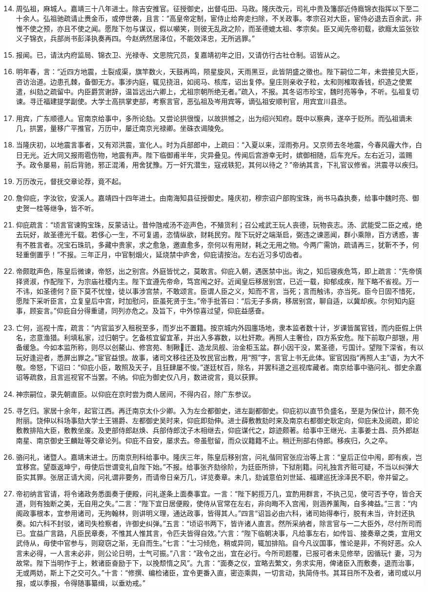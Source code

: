 14. <span id="列传第一百三-14"></span>
周弘祖，麻城人。嘉靖三十八年进士。除吉安推官。征授御史，出督屯田、马政。隆庆改元，司礼中贵及籓邸近侍廕锦衣指挥以下至二十余人。弘祖驰疏请止赉金币，或停世袭，且言：“高皇帝定制，宦侍止给奔走扫除，不关政事。孝宗召对大臣，宦侍必退去百余武，非惟不使之预，亦且不使之闻。愿陛下勿与谋议，假以嚬笑，则彼无乱政之阶，而圣德媲太祖、孝宗矣。臣又闻先帝初载，欲廕太监张钦义子锦衣，兵部尚书彭泽执奏再四。今赵炳然居泽位，不能效泽忠，无所逃罪。”

15. <span id="列传第一百三-15"></span>
报闻。已，请汰内府监局、锦衣卫、光禄寺、文思院冗员，复嘉靖初年之旧，又请仿行古社仓制。诏皆从之。

16. <span id="列传第一百三-16"></span>
明年春，言：“近四方地震，土裂成渠，旗竿数火，天鼓再鸣，陨星旋风，天雨黑豆，此皆阴盛之徵也。陛下嗣位二年，未尝接见大臣，咨访治道。边患孔棘，备御无方。事涉内庭，辄见挠沮，如阅马、核库，诏出复停。皇庄则亲收子粒，太和则榷取香钱，织造之使累遣，纠劾之疏留中。内臣爵赏谢辞，温旨远出六卿上，尤祖宗朝所绝无者。”疏入，不报。其冬诏市珍宝，魏时亮等争，不听。弘祖复切谏。寻迁福建提学副使。大学士高拱掌吏部，考察言官，恶弘祖及岑用宾等，谪弘祖安顺判官，用宾宜川县丞。

17. <span id="列传第一百三-17"></span>
用宾，广东顺德人。官南京给事中，多所论劾。又尝论拱很愎，以故拱憾之，出为绍兴知府。既中以察典，遂卒于贬所。而弘祖谪未几，拱罢，量移广平推官，万历中，屡迁南京光禄卿。坐硃衣谒陵免。

18. <span id="列传第一百三-18"></span>
当隆庆初，以地震言事者，又有邓洪震，宣化人。时为兵部郎中，上疏曰：“入夏以来，淫雨弥月。又京师去冬地震，今春风霾大作，白日无光。近大同又报雨雹伤物，地震有声。陛下临御甫半年，灾异叠见。传闻后宫游幸无时，嫔御相随，后车充斥。左右近习，滥赐予。政令屡易，前后背驰，邪正混淆，用舍犹豫。万一奸宄潜生，寇戎轶犯，其何以待之？”帝纳其言，下礼官议修省。洪震寻以疾归。

19. <span id="列传第一百三-19"></span>
万历改元，督抚交章论荐，竟不起。

20. <span id="列传第一百三-20"></span>
詹仰庇，字汝钦，安溪人。嘉靖四十四年进士。由南海知县征授御史。隆庆初，穆宗诏户部购宝珠，尚书马森执奏，给事中魏时亮、御史贺一桂等继争，皆不听。

21. <span id="列传第一百三-21"></span>
仰庇疏言：“顷言官谏购宝珠，反蒙诘让。昔仲虺戒汤不迩声色，不殖货利；召公戒武王玩人丧德，玩物丧志。汤、武能受二臣之戒，绝去玩好，故圣德光千载。若侈心一生，不可复遏，恣情纵欲，财耗民穷。陛下玩好之端渐启，弼违之谏恶闻，群小乘隙，百方诱惑，害有不胜言者。况宝石珠玑，多藏中贵家，求之愈急，邀直愈多，奈何以有用财，耗之无用之物。今两广需饷，疏请再三，犹靳不予，何轻重倒置乎！”不报。三年正月，中官制烟火，延烧禁中庐舍，仰庇请按治。左右近习多切齿者。

22. <span id="列传第一百三-22"></span>
帝颇耽声色，陈皇后微谏，帝怒，出之别宫。外庭皆忧之，莫敢言。仰庇入朝，遇医禁中出。询之，知后寝疾危笃，即上疏言：“先帝慎择贤淑，作配陛下，为宗庙社稷内主。陛下宜遵先帝命，笃宫闱之好。近闻皇后移居别宫，已近一载，抑郁成疾，陛下略不省视。万一不讳，如圣德何？臣下莫不忧惶，徒以事涉宫禁，不敢颂言。臣谓人臣之义，知而不言，当死；言而触讳，亦当死。臣今日固不惜死，愿陛下采听臣言，立复皇后中宫，时加慰问，臣虽死贤于生。”帝手批答曰：“后无子多病，移居别宫，聊自适，以冀却疾。尔何知内庭事，顾妄言。”仰庇自分得重谴，同列亦危之。及旨下，中外惊喜过望，仰庇益感奋。

23. <span id="列传第一百三-23"></span>
亡何，巡视十库，疏言：“内官监岁入租税至多，而岁出不置籍。按京城内外园廛场地，隶本监者数十计，岁课皆属官钱，而内臣假上供名，恣意渔猎。利填私家，过归朝宁。乞备核宜留宜革，并出入多寡数，以杜奸欺。再照人主奢俭，四方系安危。陛下前取户部银，用备缓急。今如本监所称，则尽以创鰲山、修宫苑、制鞦迁、造龙凤舰、治金柜玉盆。群小因干没，累圣德，亏国计。望陛下深省，有以玩好逢迎者，悉屏出罪之。”宦官益恨。故事，诸司文移往还及牧民官出教，用“照”字，言官上书无此体。宦官因指“再照人主”语，为大不敬。帝怒，下诏曰：“仰庇小臣，敢照及天子，且狂肆屡不悛。”遂廷杖百，除名，并罢科道之巡视库藏者。南京给事中骆问礼、御史余嘉诏等疏救，且言巡视官不当罢。不纳。仰庇为御史仅八月，数进谠言，竟以获罪。

24. <span id="列传第一百三-24"></span>
神宗嗣位，录先朝直臣。以仰庇在京时尝为商人居间，不得内召，除广东参议。

25. <span id="列传第一百三-25"></span>
寻乞归。家居十余年，起官江西。再迁南京太仆少卿。入为左佥都御史，进左副都御史。仰庇初以直节负盛名，至是为保位计，颇不免附丽。饶伸以科场事劾大学士王锡爵、左都御史吴时来，仰庇即劾伸。进士薛敷教劾时来及南京右都御史耿定向，仰庇未及阅疏，即论敷教排陷大臣，敷教坐废。及吏部侍郎赵焕、兵部侍郎沈子木相继去，仰庇谋代之，踪迹颇著。给事中王继光、主事姜士昌、员外郎赵南星、南京御史王麟趾等交章论列。仰庇不自安，屡求去。帝虽慰留，而众议籍籍不止。稍迁刑部右侍郎。移疾归，久之卒。

26. <span id="列传第一百三-26"></span>
骆问礼，诸暨人。嘉靖末进士。历南京刑科给事中。隆庆三年，陈皇后移别宫，问礼偕同官张应治等上言：“皇后正位中闱，即有疾，岂宜移宫。望亟返坤宁，毋使后世谓变礼自陛下始。”不报。给事张齐劾徐阶，为廷臣所排，下狱削籍。问礼独言齐赃可疑，不当以纠弹大臣实其罪。张居正请大阅，问礼谓非要务，而请帝日亲万几，详览奏章。未几，劾诚意伯刘世延、福建巡抚涂泽民不职，帝并留之。

27. <span id="列传第一百三-27"></span>
帝初纳言官请，将令诸政务悉面奏于便殿，问礼遂条上面奏事宜。一言：“陛下躬揽万几，宜酌用群言，不执己见，使可否予夺，皆合天道，则有独断之美，无自用之失。”二言：“陛下宜日居便殿，使侍从官常在左右，非向晦不入宫闱，则涵养薰陶，自多裨益。”三言：“内阁政事根本，宜参用诸司，无拘翰林，则讲明义理，通达政事，皆得其人。”四言“诏旨必由六科，诸司始得奉行，脱有未当，许封还执奏。如六科不封驳，诸司失检察者，许御史纠弹。”五言：“顷诏书两下，皆许诸人直言。然所采纳者，除言官与一二大臣外，尽付所司而已。宜益广言路，凡臣民章奏，不惟其人惟其言，令匹夫皆得自效。”六言：“陛下临朝决事，凡给事左右，如传旨、接奏章之类，宜用文武侍从，毋使中官参与，则窥窃之渐，无自而生。”七言：“士习倾危，稍或异同，辄加排陷。自今凡议国事，惟论是非，不徇好恶。众人言未必得，一人言未必非，则公论日明，士气可振。”八言：“政令之出，宜在必行。今所司题覆，已报可者未见修举，因循玩忄妻，习为故常。陛下当明作于上，敕诸臣奋励于下，以挽颓惰之风”。九言：“面奏之仪，宜略去繁文，务求实用，俾诸臣入而敷奏，退而治事，无或两妨，斯上下之交可久。”十言：“修撰、编检诸臣，宜令更番入直，密迩乘舆，一切言动，执简侍书。其耳目所不及者，诸司或以月报，或以季报，令得随事纂缉，以垂劝戒。”
